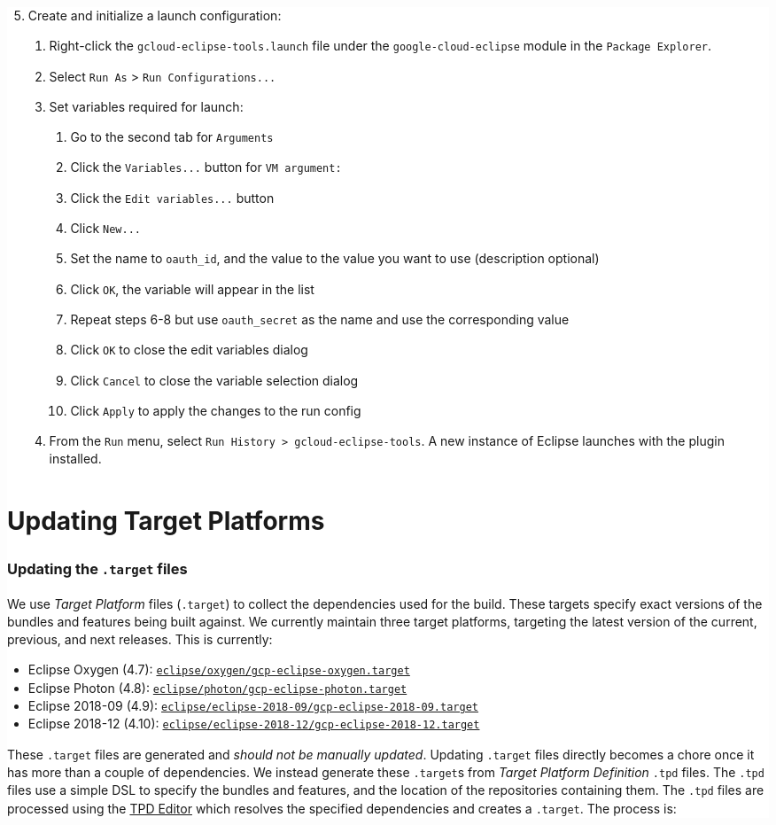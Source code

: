 5. Create and initialize a launch configuration:

   1. Right-click the `gcloud-eclipse-tools.launch` file under the
      `google-cloud-eclipse` module in the `Package Explorer`.

   2. Select `Run As` > `Run Configurations...`

   3. Set variables required for launch:

      1. Go to the second tab for `Arguments`

      2. Click the `Variables...` button for `VM argument:`

      3. Click the `Edit variables...` button

      4. Click `New...`

      5. Set the name to `oauth_id`, and the value to the value you want to use
        (description optional)

      6. Click `OK`, the variable will appear in the list

      7. Repeat steps 6-8 but use `oauth_secret` as the name and use the
         corresponding value

      8. Click `OK` to close the edit variables dialog

      9. Click `Cancel` to close the variable selection dialog

      10. Click `Apply` to apply the changes to the run config

   4. From the `Run` menu, select `Run History > gcloud-eclipse-tools`. A new instance of Eclipse launches with the plugin installed.


# Updating Target Platforms

### Updating the `.target` files

We use _Target Platform_ files (`.target`) to collect the dependencies used
for the build.  These targets specify exact versions of the bundles and
features being built against. We currently maintain three target platforms,
targeting the latest version of the current, previous, and next releases.
This is currently:

  - Eclipse Oxygen (4.7): [`eclipse/oxygen/gcp-eclipse-oxygen.target`](eclipse/oxygen/gcp-eclipse-oxygen.target)
  - Eclipse Photon (4.8): [`eclipse/photon/gcp-eclipse-photon.target`](eclipse/photon/gcp-eclipse-photon.target)
  - Eclipse 2018-09 (4.9): [`eclipse/eclipse-2018-09/gcp-eclipse-2018-09.target`](eclipse/eclipse-2018-09/gcp-eclipse-2018-09.target)
  - Eclipse 2018-12 (4.10): [`eclipse/eclipse-2018-12/gcp-eclipse-2018-12.target`](eclipse/eclipse-2018-12/gcp-eclipse-2018-12.target)

These `.target` files are generated and *should not be manually updated*.
Updating `.target` files directly becomes a chore once it has more than a
couple of dependencies.  We instead generate these `.target`s from
_Target Platform Definition_ `.tpd` files.
The `.tpd` files use a simple DSL to specify the bundles and features,
and the location of the repositories containing them.
The `.tpd` files are processed using the [TPD Editor](https://github.com/eclipse-cbi/targetplatform-dsl)
which resolves the specified dependencies and creates a `.target`.
The process is:
